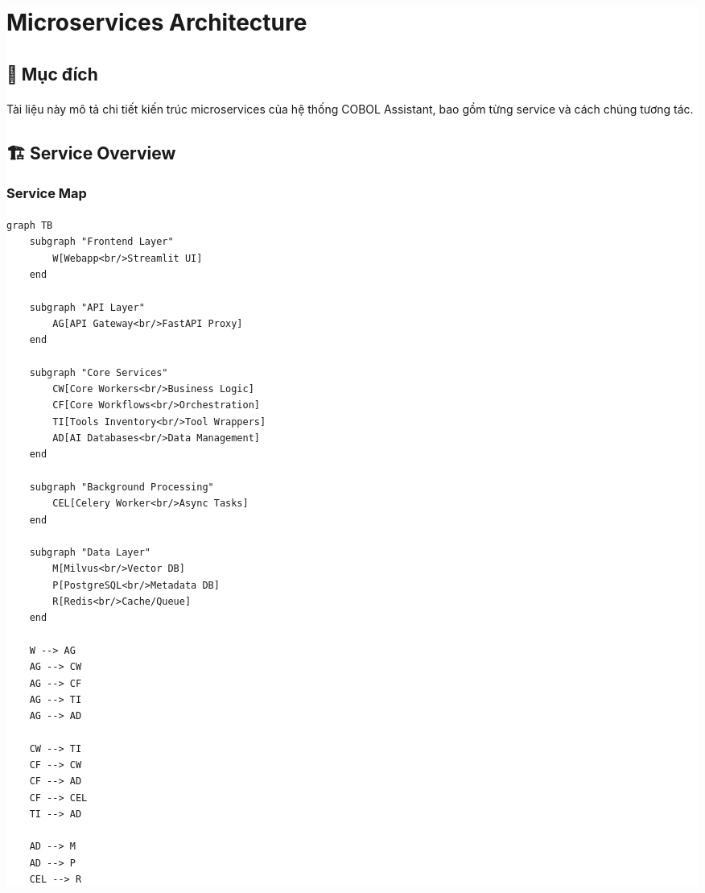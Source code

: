 # Microservices Architecture

## 🎯 Mục đích

Tài liệu này mô tả chi tiết kiến trúc microservices của hệ thống COBOL Assistant, bao gồm từng service và cách chúng tương tác.

## 🏗️ Service Overview

### Service Map

```mermaid
graph TB
    subgraph "Frontend Layer"
        W[Webapp<br/>Streamlit UI]
    end
    
    subgraph "API Layer"
        AG[API Gateway<br/>FastAPI Proxy]
    end
    
    subgraph "Core Services"
        CW[Core Workers<br/>Business Logic]
        CF[Core Workflows<br/>Orchestration]
        TI[Tools Inventory<br/>Tool Wrappers]
        AD[AI Databases<br/>Data Management]
    end
    
    subgraph "Background Processing"
        CEL[Celery Worker<br/>Async Tasks]
    end
    
    subgraph "Data Layer"
        M[Milvus<br/>Vector DB]
        P[PostgreSQL<br/>Metadata DB]
        R[Redis<br/>Cache/Queue]
    end
    
    W --> AG
    AG --> CW
    AG --> CF
    AG --> TI
    AG --> AD
    
    CW --> TI
    CF --> CW
    CF --> AD
    CF --> CEL
    TI --> AD
    
    AD --> M
    AD --> P
    CEL --> R
```
